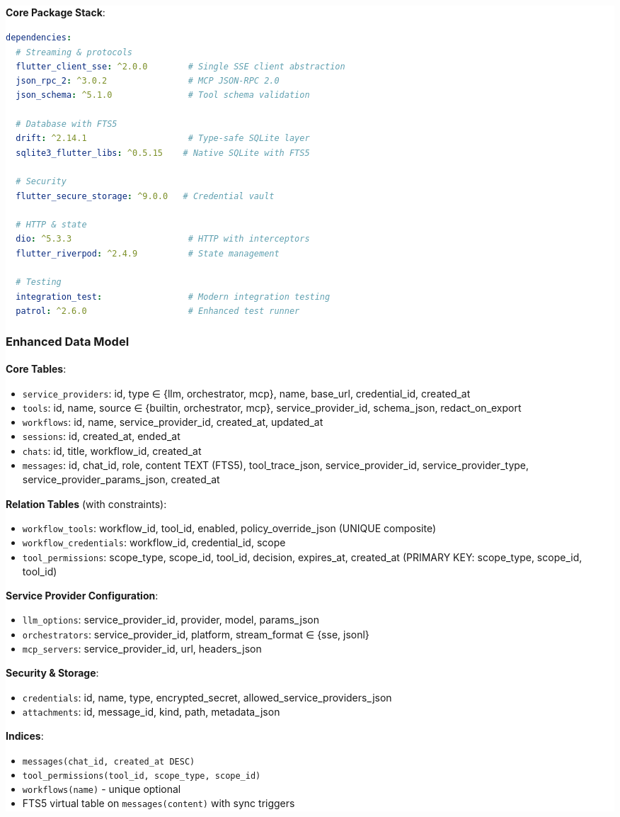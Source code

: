 **Core Package Stack**:
```yaml
dependencies:
  # Streaming & protocols
  flutter_client_sse: ^2.0.0        # Single SSE client abstraction
  json_rpc_2: ^3.0.2                # MCP JSON-RPC 2.0
  json_schema: ^5.1.0               # Tool schema validation
  
  # Database with FTS5
  drift: ^2.14.1                    # Type-safe SQLite layer
  sqlite3_flutter_libs: ^0.5.15    # Native SQLite with FTS5
  
  # Security
  flutter_secure_storage: ^9.0.0   # Credential vault
  
  # HTTP & state
  dio: ^5.3.3                       # HTTP with interceptors
  flutter_riverpod: ^2.4.9          # State management
  
  # Testing
  integration_test:                 # Modern integration testing
  patrol: ^2.6.0                    # Enhanced test runner
```

### Enhanced Data Model

**Core Tables**:
- `service_providers`: id, type ∈ {llm, orchestrator, mcp}, name, base_url, credential_id, created_at
- `tools`: id, name, source ∈ {builtin, orchestrator, mcp}, service_provider_id, schema_json, redact_on_export
- `workflows`: id, name, service_provider_id, created_at, updated_at
- `sessions`: id, created_at, ended_at
- `chats`: id, title, workflow_id, created_at
- `messages`: id, chat_id, role, content TEXT (FTS5), tool_trace_json, service_provider_id, service_provider_type, service_provider_params_json, created_at

**Relation Tables** (with constraints):
- `workflow_tools`: workflow_id, tool_id, enabled, policy_override_json (UNIQUE composite)
- `workflow_credentials`: workflow_id, credential_id, scope
- `tool_permissions`: scope_type, scope_id, tool_id, decision, expires_at, created_at (PRIMARY KEY: scope_type, scope_id, tool_id)

**Service Provider Configuration**:
- `llm_options`: service_provider_id, provider, model, params_json
- `orchestrators`: service_provider_id, platform, stream_format ∈ {sse, jsonl}
- `mcp_servers`: service_provider_id, url, headers_json

**Security & Storage**:
- `credentials`: id, name, type, encrypted_secret, allowed_service_providers_json
- `attachments`: id, message_id, kind, path, metadata_json

**Indices**:
- `messages(chat_id, created_at DESC)`
- `tool_permissions(tool_id, scope_type, scope_id)`
- `workflows(name)` - unique optional
- FTS5 virtual table on `messages(content)` with sync triggers
